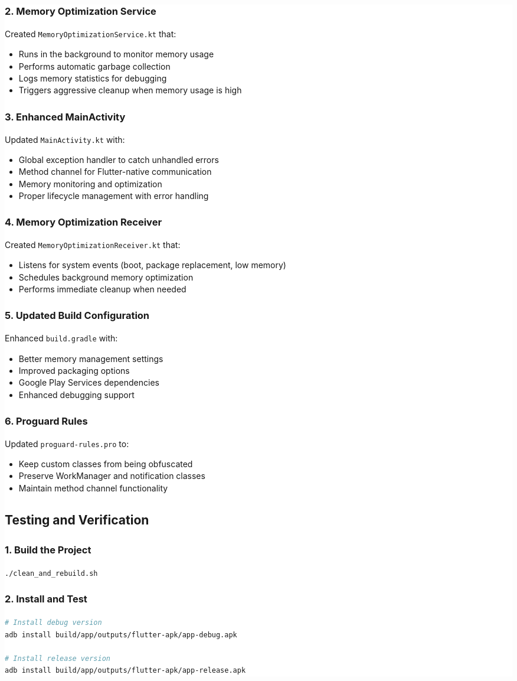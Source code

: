 ### 2. Memory Optimization Service
Created `MemoryOptimizationService.kt` that:
- Runs in the background to monitor memory usage
- Performs automatic garbage collection
- Logs memory statistics for debugging
- Triggers aggressive cleanup when memory usage is high

### 3. Enhanced MainActivity
Updated `MainActivity.kt` with:
- Global exception handler to catch unhandled errors
- Method channel for Flutter-native communication
- Memory monitoring and optimization
- Proper lifecycle management with error handling

### 4. Memory Optimization Receiver
Created `MemoryOptimizationReceiver.kt` that:
- Listens for system events (boot, package replacement, low memory)
- Schedules background memory optimization
- Performs immediate cleanup when needed

### 5. Updated Build Configuration
Enhanced `build.gradle` with:
- Better memory management settings
- Improved packaging options
- Google Play Services dependencies
- Enhanced debugging support

### 6. Proguard Rules
Updated `proguard-rules.pro` to:
- Keep custom classes from being obfuscated
- Preserve WorkManager and notification classes
- Maintain method channel functionality

## Testing and Verification

### 1. Build the Project
```bash
./clean_and_rebuild.sh
```

### 2. Install and Test
```bash
# Install debug version
adb install build/app/outputs/flutter-apk/app-debug.apk

# Install release version
adb install build/app/outputs/flutter-apk/app-release.apk
```
